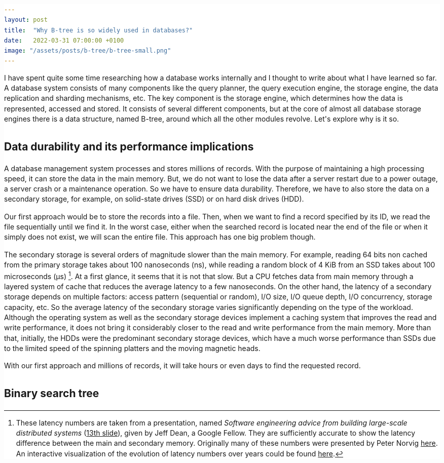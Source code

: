 ```yaml
---
layout: post
title:  "Why B-tree is so widely used in databases?"
date:   2022-03-31 07:00:00 +0100
image: "/assets/posts/b-tree/b-tree-small.png"
---
```

I have spent quite some time researching how a database works internally and I thought to 
write about what I have learned so far. A database system consists of many components
like the query planner, the query execution engine, the storage engine, the data replication
and sharding mechanisms, etc. The key component is the storage engine, which determines how
the data is represented, accessed and stored. It consists of several different components,
but at the core of almost all database storage engines there is a data structure, named B-tree,
around which all the other modules revolve. Let's explore why is it so.

## Data durability and its performance implications

A database management system processes and stores millions of records. With the purpose of
maintaining a high processing speed, it can store the data in the main memory.
But, we do not want to lose the data after a server restart due to a
power outage, a server crash or a maintenance operation. So we have to ensure data durability.
Therefore, we have to also store the data on a secondary storage, for example, on solid-state drives (SSD) or on hard disk drives (HDD).

Our first approach would be to store the records into a file. Then, when we want to find a record
specified by its ID, we read the file sequentially until we find it.
In the worst case, either when the searched record is located near the end of the file or
when it simply does not exist, we will scan the entire file. This approach has one big problem though. 

The secondary storage is several orders of magnitude slower than the main memory. For example, 
reading 64 bits non cached from the primary storage takes about 100 nanoseconds (ns), while 
reading a random block of 4 KiB from an SSD takes about 100 microseconds (µs) [^1]. At a first
glance, it seems that it is not that slow. But a CPU fetches data from main memory through a layered
system of cache that reduces the average latency to a few nanoseconds. 
On the other hand, the latency of a secondary storage depends on multiple factors: 
access pattern (sequential or random), I/O size, I/O queue depth, I/O concurrency, 
storage capacity, etc. So the average latency of the secondary storage varies 
significantly depending on the type of the workload. Although the operating system as well as 
the secondary storage devices implement a caching system that improves the read and write
performance, it does not bring it considerably closer to the read and write performance 
from the main memory. More than that, initially, the HDDs were the predominant secondary
storage devices, which have a much worse performance than SSDs due to the limited speed of the
spinning platters and the moving magnetic heads. 

With our first approach and millions of records, it will take hours or even days to find the requested record.

## Binary search tree


[^1]: These latency numbers are taken from a presentation, named *Software engineering advice from building large-scale distributed systems* ([13th slide](https://static.googleusercontent.com/media/research.google.com/en//people/jeff/stanford-295-talk.pdf)), given by Jeff Dean, a Google Fellow. They are sufficiently accurate to show the latency difference between the main and secondary memory. Originally many of these numbers were presented by Peter Norvig [here](http://norvig.com/21-days.html#answers). An interactive visualization of the evolution of latency numbers over years could be found [here](https://colin-scott.github.io/personal_website/research/interactive_latency.html).
[^2]: The mathematical expressions describing the ordering of elements in a B-tree and its height are taken from the *Organization and maintenance of large ordered indices* paper written by the Rudolf Bayer and Edward McCreight in 1970. I highly recommend reading it. It describes in great detail the B-tree along with benchmarks assessing its performance.
[^3]: In 1977, Rudolf Bayer and Karl Unterauer published a new paper, named *Prefix B-trees*, introducing the idea of a prefix B-tree.
